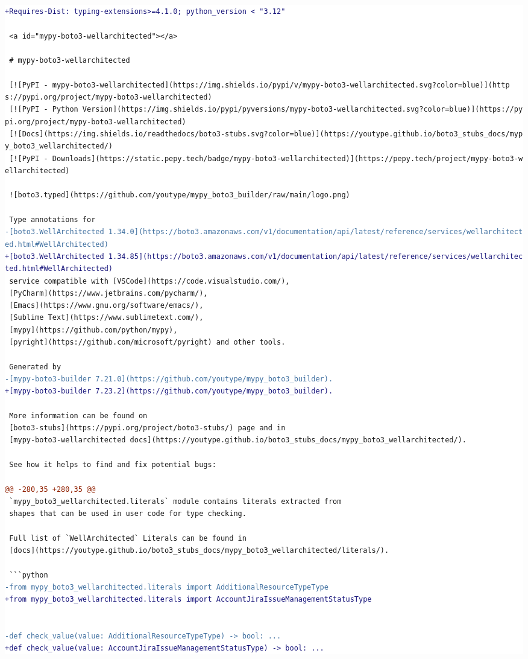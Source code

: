 ```diff
+Requires-Dist: typing-extensions>=4.1.0; python_version < "3.12"
 
 <a id="mypy-boto3-wellarchitected"></a>
 
 # mypy-boto3-wellarchitected
 
 [![PyPI - mypy-boto3-wellarchitected](https://img.shields.io/pypi/v/mypy-boto3-wellarchitected.svg?color=blue)](https://pypi.org/project/mypy-boto3-wellarchitected)
 [![PyPI - Python Version](https://img.shields.io/pypi/pyversions/mypy-boto3-wellarchitected.svg?color=blue)](https://pypi.org/project/mypy-boto3-wellarchitected)
 [![Docs](https://img.shields.io/readthedocs/boto3-stubs.svg?color=blue)](https://youtype.github.io/boto3_stubs_docs/mypy_boto3_wellarchitected/)
 [![PyPI - Downloads](https://static.pepy.tech/badge/mypy-boto3-wellarchitected)](https://pepy.tech/project/mypy-boto3-wellarchitected)
 
 ![boto3.typed](https://github.com/youtype/mypy_boto3_builder/raw/main/logo.png)
 
 Type annotations for
-[boto3.WellArchitected 1.34.0](https://boto3.amazonaws.com/v1/documentation/api/latest/reference/services/wellarchitected.html#WellArchitected)
+[boto3.WellArchitected 1.34.85](https://boto3.amazonaws.com/v1/documentation/api/latest/reference/services/wellarchitected.html#WellArchitected)
 service compatible with [VSCode](https://code.visualstudio.com/),
 [PyCharm](https://www.jetbrains.com/pycharm/),
 [Emacs](https://www.gnu.org/software/emacs/),
 [Sublime Text](https://www.sublimetext.com/),
 [mypy](https://github.com/python/mypy),
 [pyright](https://github.com/microsoft/pyright) and other tools.
 
 Generated by
-[mypy-boto3-builder 7.21.0](https://github.com/youtype/mypy_boto3_builder).
+[mypy-boto3-builder 7.23.2](https://github.com/youtype/mypy_boto3_builder).
 
 More information can be found on
 [boto3-stubs](https://pypi.org/project/boto3-stubs/) page and in
 [mypy-boto3-wellarchitected docs](https://youtype.github.io/boto3_stubs_docs/mypy_boto3_wellarchitected/).
 
 See how it helps to find and fix potential bugs:
 
@@ -280,35 +280,35 @@
 `mypy_boto3_wellarchitected.literals` module contains literals extracted from
 shapes that can be used in user code for type checking.
 
 Full list of `WellArchitected` Literals can be found in
 [docs](https://youtype.github.io/boto3_stubs_docs/mypy_boto3_wellarchitected/literals/).
 
 ```python
-from mypy_boto3_wellarchitected.literals import AdditionalResourceTypeType
+from mypy_boto3_wellarchitected.literals import AccountJiraIssueManagementStatusType
 
 
-def check_value(value: AdditionalResourceTypeType) -> bool: ...
+def check_value(value: AccountJiraIssueManagementStatusType) -> bool: ...
 ```
 